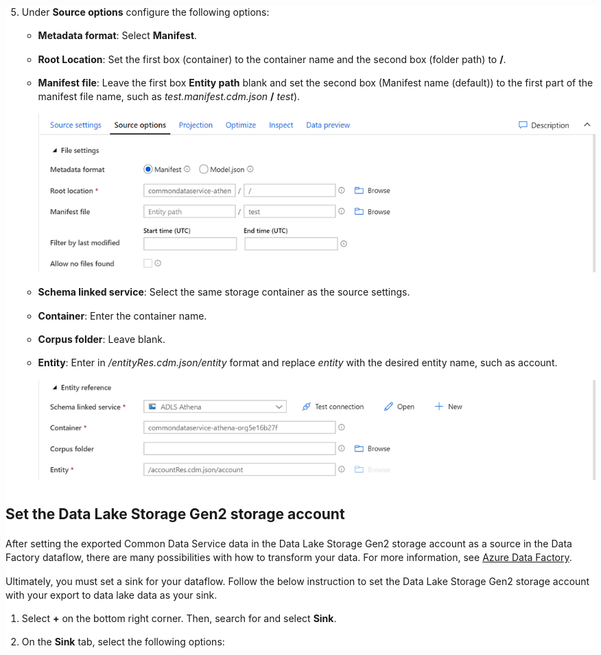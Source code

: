 5.  Under **Source options** configure the following options:

    - **Metadata format**: Select **Manifest**. 
    - **Root Location**: Set the first box (container) to the container name  and the second box (folder path) to **/**. 
    - **Manifest file**: Leave the first box **Entity path** blank and set the second box (Manifest name (default)) to the first part of the manifest file name, such as *test.manifest.cdm.json* **/** *test*).

       ![Source options part one](media/source-options.png)

    - **Schema linked service**: Select the same storage container as the source settings.
    - **Container**: Enter the container name. 
    - **Corpus folder**: Leave blank.
    - **Entity**: Enter in */entityRes.cdm.json/entity* format and replace *entity* with the desired entity name, such as account.

       ![Source options part two](media/source-options-two.png)

## Set the Data Lake Storage Gen2 storage account 

After setting the exported Common Data Service data in the Data Lake Storage Gen2 storage account as a source in the Data Factory dataflow, there are many possibilities with how to transform your data. For more information, see [Azure Data Factory](/azure/data-factory/introduction). 

Ultimately, you must set a sink for your dataflow. Follow the
below instruction to set the Data Lake Storage Gen2 storage account with your export to data lake data as your sink.

1.  Select **+** on the bottom right corner. Then, search for and select **Sink**.

2.  On the **Sink** tab, select the following options:
